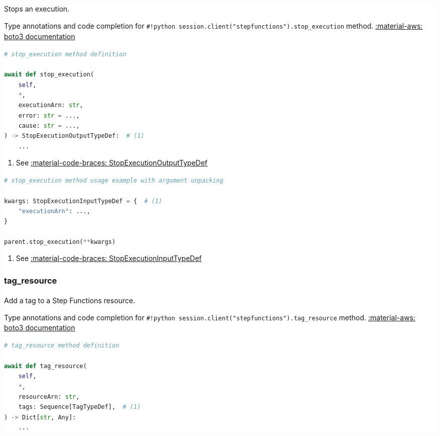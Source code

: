 Stops an execution.

Type annotations and code completion for `#!python session.client("stepfunctions").stop_execution` method.
[:material-aws: boto3 documentation](https://boto3.amazonaws.com/v1/documentation/api/latest/reference/services/stepfunctions.html#SFN.Client)

```python
# stop_execution method definition

await def stop_execution(
    self,
    *,
    executionArn: str,
    error: str = ...,
    cause: str = ...,
) -> StopExecutionOutputTypeDef:  # (1)
    ...
```

1. See [:material-code-braces: StopExecutionOutputTypeDef](./type_defs.md#stopexecutionoutputtypedef)


```python
# stop_execution method usage example with argument unpacking

kwargs: StopExecutionInputTypeDef = {  # (1)
    "executionArn": ...,
}

parent.stop_execution(**kwargs)
```

1. See [:material-code-braces: StopExecutionInputTypeDef](./type_defs.md#stopexecutioninputtypedef)

### tag\_resource

Add a tag to a Step Functions resource.

Type annotations and code completion for `#!python session.client("stepfunctions").tag_resource` method.
[:material-aws: boto3 documentation](https://boto3.amazonaws.com/v1/documentation/api/latest/reference/services/stepfunctions.html#SFN.Client)

```python
# tag_resource method definition

await def tag_resource(
    self,
    *,
    resourceArn: str,
    tags: Sequence[TagTypeDef],  # (1)
) -> Dict[str, Any]:
    ...
```
